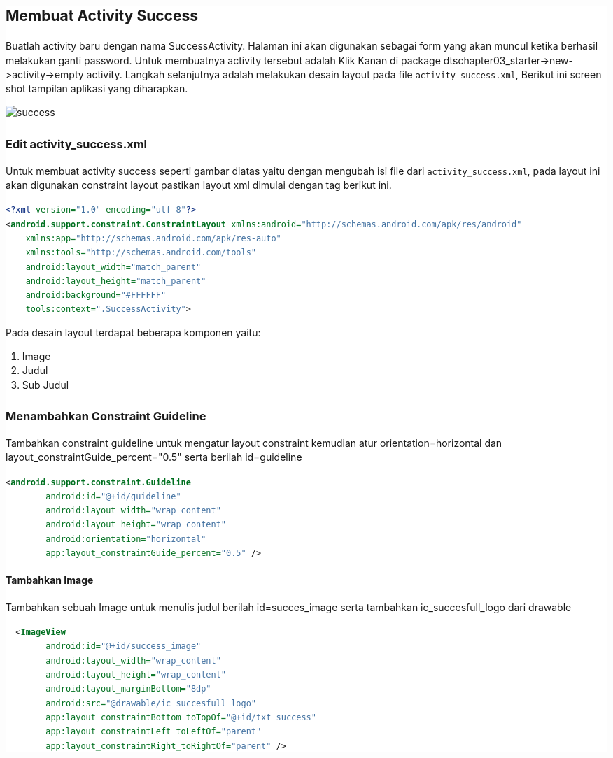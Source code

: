 ## Membuat Activity Success
Buatlah activity baru dengan nama SuccessActivity. Halaman ini akan digunakan sebagai form yang akan muncul ketika berhasil melakukan ganti password. Untuk membuatnya activity tersebut adalah Klik Kanan di package dtschapter03_starter->new->activity->empty activity.
Langkah selanjutnya adalah melakukan desain layout pada file `activity_success.xml`, Berikut ini screen shot tampilan aplikasi yang diharapkan.

![success](images/Successful.png)

### Edit activity_success.xml
Untuk membuat activity success seperti gambar diatas yaitu dengan mengubah isi file dari `activity_success.xml`, pada layout ini akan digunakan constraint layout pastikan layout xml dimulai dengan tag berikut ini.

```xml
<?xml version="1.0" encoding="utf-8"?>
<android.support.constraint.ConstraintLayout xmlns:android="http://schemas.android.com/apk/res/android"
    xmlns:app="http://schemas.android.com/apk/res-auto"
    xmlns:tools="http://schemas.android.com/tools"
    android:layout_width="match_parent"
    android:layout_height="match_parent"
    android:background="#FFFFFF"
    tools:context=".SuccessActivity">
```
Pada desain layout terdapat beberapa komponen yaitu:
1. Image
2. Judul
3. Sub Judul
### Menambahkan Constraint Guideline
Tambahkan constraint guideline untuk mengatur layout constraint kemudian atur orientation=horizontal dan layout_constraintGuide_percent="0.5" serta berilah id=guideline
```xml
<android.support.constraint.Guideline
        android:id="@+id/guideline"
        android:layout_width="wrap_content"
        android:layout_height="wrap_content"
        android:orientation="horizontal"
        app:layout_constraintGuide_percent="0.5" />
```
#### Tambahkan Image
Tambahkan sebuah Image untuk menulis judul berilah id=succes_image serta tambahkan ic_succesfull_logo dari drawable
```xml
  <ImageView
        android:id="@+id/success_image"
        android:layout_width="wrap_content"
        android:layout_height="wrap_content"
        android:layout_marginBottom="8dp"
        android:src="@drawable/ic_succesfull_logo"
        app:layout_constraintBottom_toTopOf="@+id/txt_success"
        app:layout_constraintLeft_toLeftOf="parent"
        app:layout_constraintRight_toRightOf="parent" />
```
